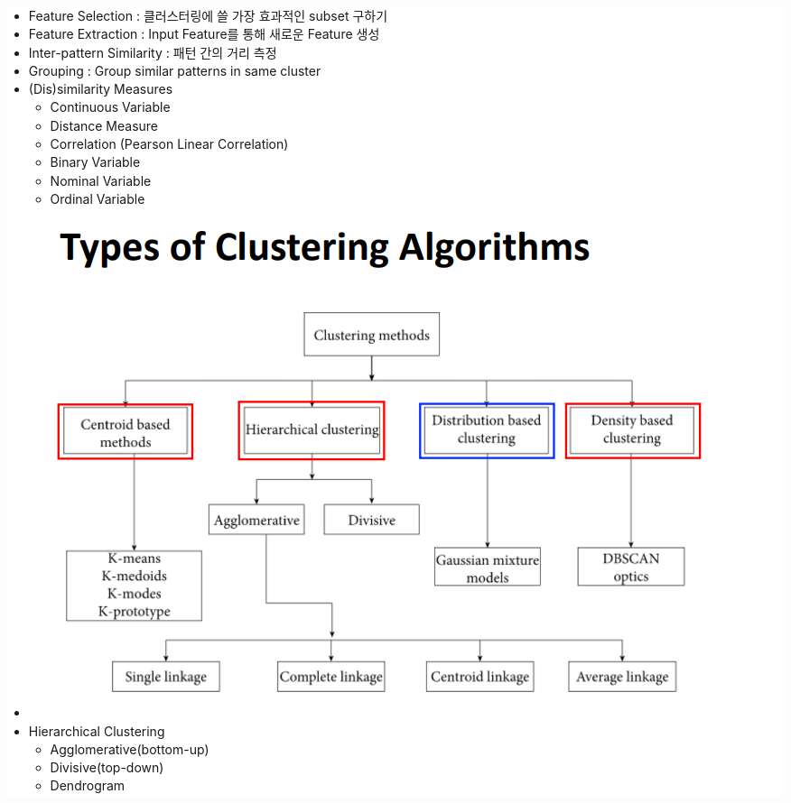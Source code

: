   - Feature Selection : 클러스터링에 쓸 가장 효과적인 subset 구하기
  - Feature Extraction : Input Feature를 통해 새로운 Feature 생성
  - Inter-pattern Similarity : 패턴 간의 거리 측정
  - Grouping : Group similar patterns in same cluster
- (Dis)similarity Measures
  - Continuous Variable
  - Distance Measure
  - Correlation (Pearson Linear Correlation)
  - Binary Variable
  - Nominal Variable
  - Ordinal Variable
- ![](../images/2022-05-22-clustering-algorithms.png)
- Hierarchical Clustering
  - Agglomerative(bottom-up)
  - Divisive(top-down)
  - Dendrogram